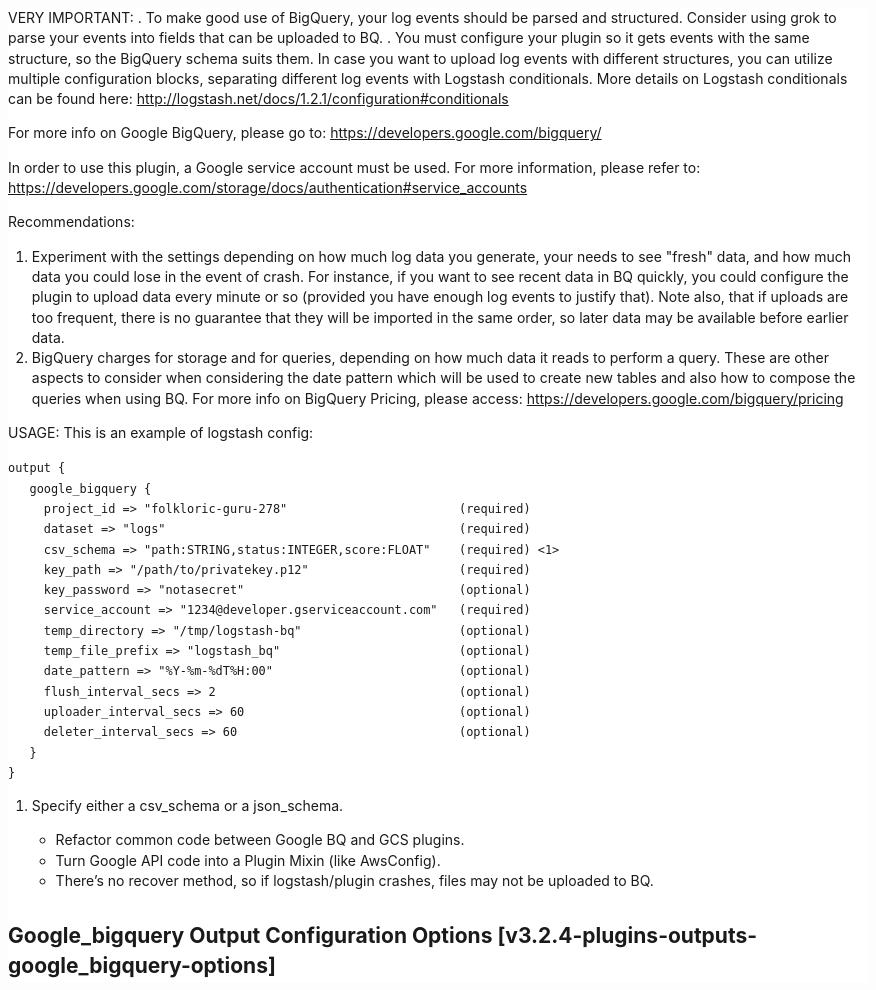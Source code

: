 VERY IMPORTANT: . To make good use of BigQuery, your log events should be parsed and structured. Consider using grok to parse your events into fields that can be uploaded to BQ. . You must configure your plugin so it gets events with the same structure, so the BigQuery schema suits them. In case you want to upload log events with different structures, you can utilize multiple configuration blocks, separating different log events with Logstash conditionals. More details on Logstash conditionals can be found here: <http://logstash.net/docs/1.2.1/configuration#conditionals>

For more info on Google BigQuery, please go to: <https://developers.google.com/bigquery/>

In order to use this plugin, a Google service account must be used. For more information, please refer to: <https://developers.google.com/storage/docs/authentication#service_accounts>

Recommendations:

1. Experiment with the settings depending on how much log data you generate, your needs to see "fresh" data, and how much data you could lose in the event of crash. For instance, if you want to see recent data in BQ quickly, you could configure the plugin to upload data every minute or so (provided you have enough log events to justify that). Note also, that if uploads are too frequent, there is no guarantee that they will be imported in the same order, so later data may be available before earlier data.
2. BigQuery charges for storage and for queries, depending on how much data it reads to perform a query. These are other aspects to consider when considering the date pattern which will be used to create new tables and also how to compose the queries when using BQ. For more info on BigQuery Pricing, please access: <https://developers.google.com/bigquery/pricing>

USAGE: This is an example of logstash config:

```
output {
   google_bigquery {
     project_id => "folkloric-guru-278"                        (required)
     dataset => "logs"                                         (required)
     csv_schema => "path:STRING,status:INTEGER,score:FLOAT"    (required) <1>
     key_path => "/path/to/privatekey.p12"                     (required)
     key_password => "notasecret"                              (optional)
     service_account => "1234@developer.gserviceaccount.com"   (required)
     temp_directory => "/tmp/logstash-bq"                      (optional)
     temp_file_prefix => "logstash_bq"                         (optional)
     date_pattern => "%Y-%m-%dT%H:00"                          (optional)
     flush_interval_secs => 2                                  (optional)
     uploader_interval_secs => 60                              (optional)
     deleter_interval_secs => 60                               (optional)
   }
}
```

1. Specify either a csv\_schema or a json\_schema.

   * Refactor common code between Google BQ and GCS plugins.
   * Turn Google API code into a Plugin Mixin (like AwsConfig).
   * There’s no recover method, so if logstash/plugin crashes, files may not be uploaded to BQ.

## Google_bigquery Output Configuration Options [v3.2.4-plugins-outputs-google_bigquery-options]
